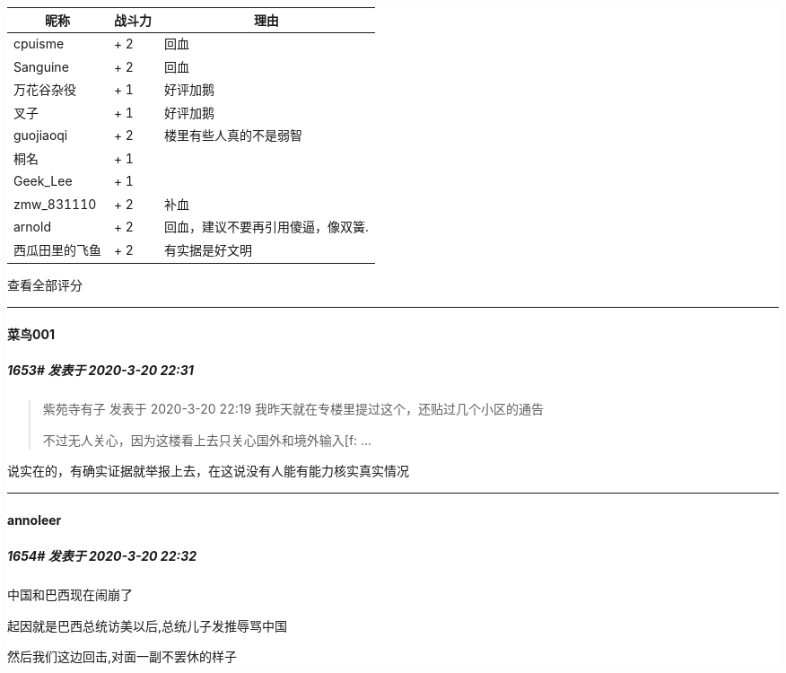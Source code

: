 |昵称|战斗力|理由|
|----|---|---|
| cpuisme| + 2|回血|
| Sanguine| + 2|回血|
| 万花谷杂役| + 1|好评加鹅|
| 叉子| + 1|好评加鹅|
| guojiaoqi| + 2|楼里有些人真的不是弱智|
| 桐名| + 1||
| Geek_Lee| + 1||
| zmw_831110| + 2|补血|
| arnold| + 2|回血，建议不要再引用傻逼，像双簧.|
| 西瓜田里的飞鱼| + 2|有实据是好文明|



查看全部评分






-----

####  菜鸟001  
##### 1653#       发表于 2020-3-20 22:31



<blockquote>紫苑寺有子 发表于 2020-3-20 22:19
我昨天就在专楼里提过这个，还贴过几个小区的通告

不过无人关心，因为这楼看上去只关心国外和境外输入[f: ...</blockquote>
说实在的，有确实证据就举报上去，在这说没有人能有能力核实真实情况







-----

####  annoleer  
##### 1654#       发表于 2020-3-20 22:32




中国和巴西现在闹崩了


起因就是巴西总统访美以后,总统儿子发推辱骂中国


然后我们这边回击,对面一副不罢休的样子
